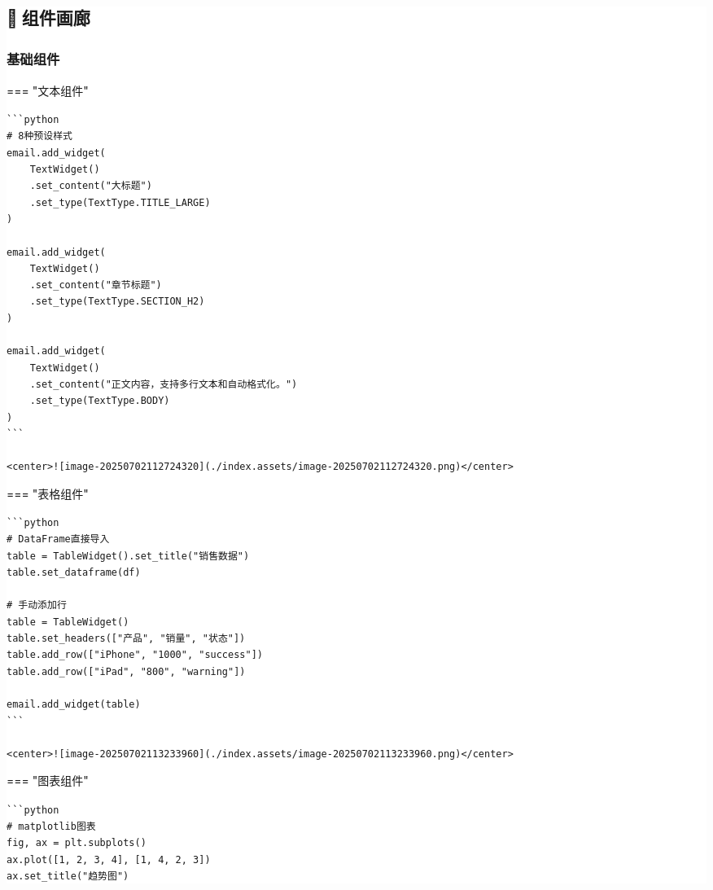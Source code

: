 ## 🎨 组件画廊

### 基础组件

=== "文本组件"
    
    ```python
    # 8种预设样式
    email.add_widget(
        TextWidget()
        .set_content("大标题")
        .set_type(TextType.TITLE_LARGE)
    )
    
    email.add_widget(
        TextWidget()
        .set_content("章节标题")
        .set_type(TextType.SECTION_H2)
    )
    
    email.add_widget(
        TextWidget()
        .set_content("正文内容，支持多行文本和自动格式化。")
        .set_type(TextType.BODY)
    )
    ```
    
    <center>![image-20250702112724320](./index.assets/image-20250702112724320.png)</center>

=== "表格组件"

    ```python
    # DataFrame直接导入
    table = TableWidget().set_title("销售数据")
    table.set_dataframe(df)
    
    # 手动添加行
    table = TableWidget()
    table.set_headers(["产品", "销量", "状态"])
    table.add_row(["iPhone", "1000", "success"])
    table.add_row(["iPad", "800", "warning"])
    
    email.add_widget(table)
    ```

    <center>![image-20250702113233960](./index.assets/image-20250702113233960.png)</center>

=== "图表组件"

    ```python
    # matplotlib图表
    fig, ax = plt.subplots()
    ax.plot([1, 2, 3, 4], [1, 4, 2, 3])
    ax.set_title("趋势图")
    